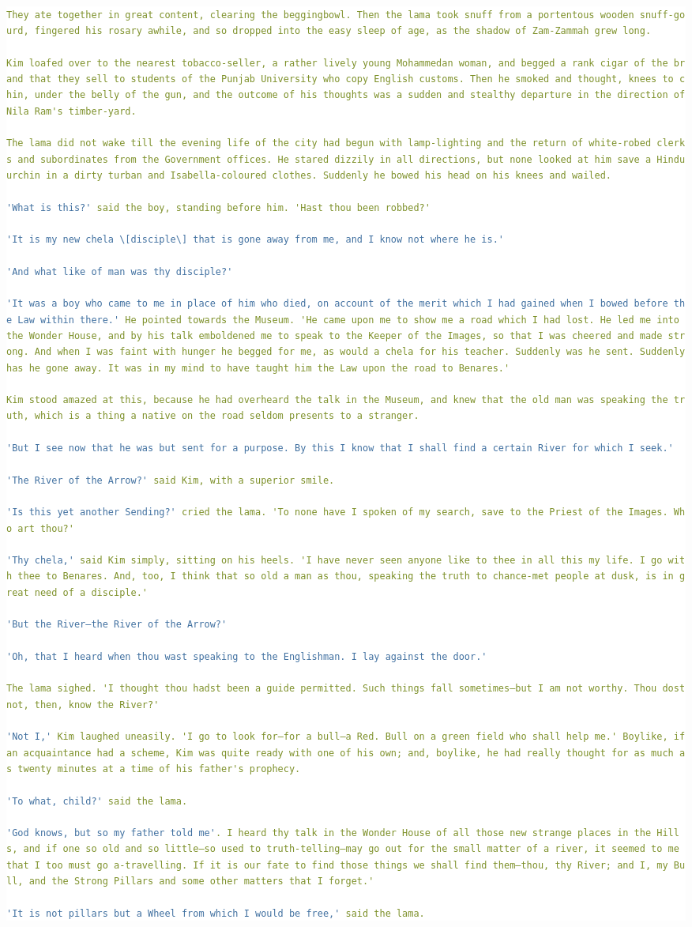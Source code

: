```yaml
They ate together in great content, clearing the beggingbowl. Then the lama took snuff from a portentous wooden snuff-gourd, fingered his rosary awhile, and so dropped into the easy sleep of age, as the shadow of Zam-Zammah grew long.

Kim loafed over to the nearest tobacco-seller, a rather lively young Mohammedan woman, and begged a rank cigar of the brand that they sell to students of the Punjab University who copy English customs. Then he smoked and thought, knees to chin, under the belly of the gun, and the outcome of his thoughts was a sudden and stealthy departure in the direction of Nila Ram's timber-yard.

The lama did not wake till the evening life of the city had begun with lamp-lighting and the return of white-robed clerks and subordinates from the Government offices. He stared dizzily in all directions, but none looked at him save a Hindu urchin in a dirty turban and Isabella-coloured clothes. Suddenly he bowed his head on his knees and wailed.

'What is this?' said the boy, standing before him. 'Hast thou been robbed?'

'It is my new chela \[disciple\] that is gone away from me, and I know not where he is.'

'And what like of man was thy disciple?'

'It was a boy who came to me in place of him who died, on account of the merit which I had gained when I bowed before the Law within there.' He pointed towards the Museum. 'He came upon me to show me a road which I had lost. He led me into the Wonder House, and by his talk emboldened me to speak to the Keeper of the Images, so that I was cheered and made strong. And when I was faint with hunger he begged for me, as would a chela for his teacher. Suddenly was he sent. Suddenly has he gone away. It was in my mind to have taught him the Law upon the road to Benares.'

Kim stood amazed at this, because he had overheard the talk in the Museum, and knew that the old man was speaking the truth, which is a thing a native on the road seldom presents to a stranger.

'But I see now that he was but sent for a purpose. By this I know that I shall find a certain River for which I seek.'

'The River of the Arrow?' said Kim, with a superior smile.

'Is this yet another Sending?' cried the lama. 'To none have I spoken of my search, save to the Priest of the Images. Who art thou?'

'Thy chela,' said Kim simply, sitting on his heels. 'I have never seen anyone like to thee in all this my life. I go with thee to Benares. And, too, I think that so old a man as thou, speaking the truth to chance-met people at dusk, is in great need of a disciple.'

'But the River—the River of the Arrow?'

'Oh, that I heard when thou wast speaking to the Englishman. I lay against the door.'

The lama sighed. 'I thought thou hadst been a guide permitted. Such things fall sometimes—but I am not worthy. Thou dost not, then, know the River?'

'Not I,' Kim laughed uneasily. 'I go to look for—for a bull—a Red. Bull on a green field who shall help me.' Boylike, if an acquaintance had a scheme, Kim was quite ready with one of his own; and, boylike, he had really thought for as much as twenty minutes at a time of his father's prophecy.

'To what, child?' said the lama.

'God knows, but so my father told me'. I heard thy talk in the Wonder House of all those new strange places in the Hills, and if one so old and so little—so used to truth-telling—may go out for the small matter of a river, it seemed to me that I too must go a-travelling. If it is our fate to find those things we shall find them—thou, thy River; and I, my Bull, and the Strong Pillars and some other matters that I forget.'

'It is not pillars but a Wheel from which I would be free,' said the lama.

```